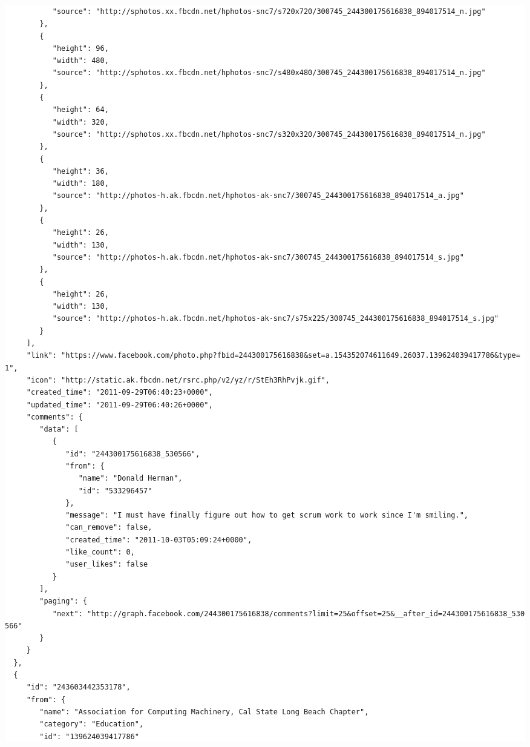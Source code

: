                "source": "http://sphotos.xx.fbcdn.net/hphotos-snc7/s720x720/300745_244300175616838_894017514_n.jpg"
            },
            {
               "height": 96,
               "width": 480,
               "source": "http://sphotos.xx.fbcdn.net/hphotos-snc7/s480x480/300745_244300175616838_894017514_n.jpg"
            },
            {
               "height": 64,
               "width": 320,
               "source": "http://sphotos.xx.fbcdn.net/hphotos-snc7/s320x320/300745_244300175616838_894017514_n.jpg"
            },
            {
               "height": 36,
               "width": 180,
               "source": "http://photos-h.ak.fbcdn.net/hphotos-ak-snc7/300745_244300175616838_894017514_a.jpg"
            },
            {
               "height": 26,
               "width": 130,
               "source": "http://photos-h.ak.fbcdn.net/hphotos-ak-snc7/300745_244300175616838_894017514_s.jpg"
            },
            {
               "height": 26,
               "width": 130,
               "source": "http://photos-h.ak.fbcdn.net/hphotos-ak-snc7/s75x225/300745_244300175616838_894017514_s.jpg"
            }
         ],
         "link": "https://www.facebook.com/photo.php?fbid=244300175616838&set=a.154352074611649.26037.139624039417786&type=1",
         "icon": "http://static.ak.fbcdn.net/rsrc.php/v2/yz/r/StEh3RhPvjk.gif",
         "created_time": "2011-09-29T06:40:23+0000",
         "updated_time": "2011-09-29T06:40:26+0000",
         "comments": {
            "data": [
               {
                  "id": "244300175616838_530566",
                  "from": {
                     "name": "Donald Herman",
                     "id": "533296457"
                  },
                  "message": "I must have finally figure out how to get scrum work to work since I'm smiling.",
                  "can_remove": false,
                  "created_time": "2011-10-03T05:09:24+0000",
                  "like_count": 0,
                  "user_likes": false
               }
            ],
            "paging": {
               "next": "http://graph.facebook.com/244300175616838/comments?limit=25&offset=25&__after_id=244300175616838_530566"
            }
         }
      },
      {
         "id": "243603442353178",
         "from": {
            "name": "Association for Computing Machinery, Cal State Long Beach Chapter",
            "category": "Education",
            "id": "139624039417786"